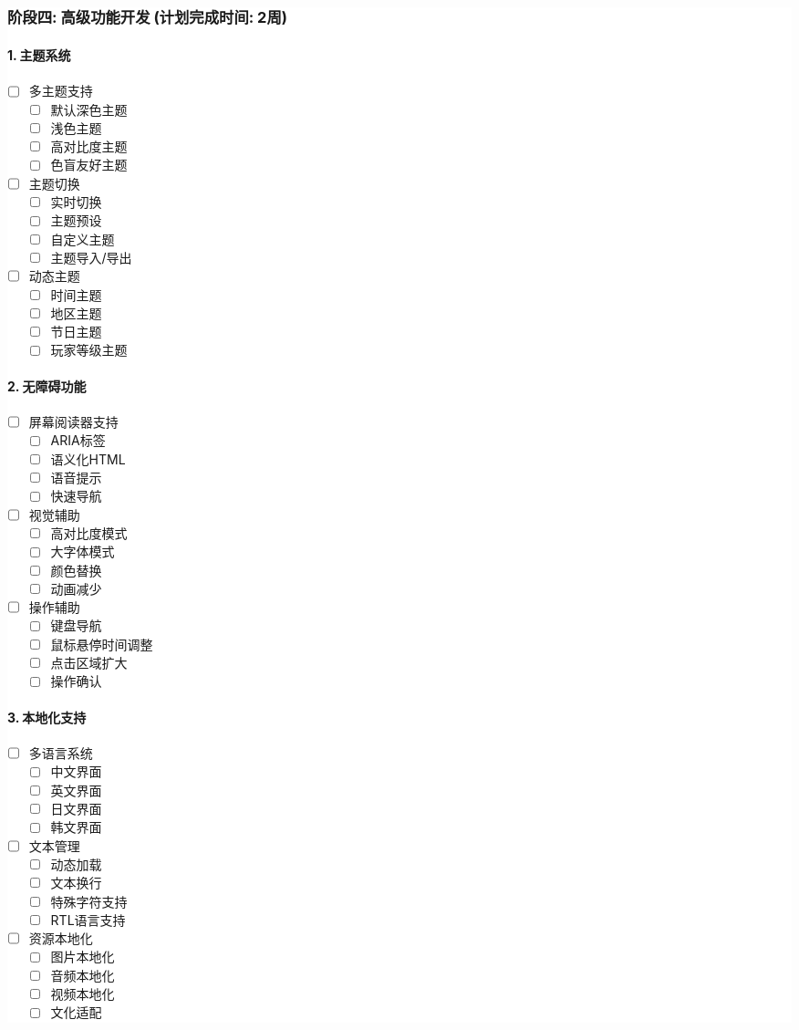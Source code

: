 ### 阶段四: 高级功能开发 (计划完成时间: 2周)
#### 1. 主题系统
- [ ] 多主题支持
  - [ ] 默认深色主题
  - [ ] 浅色主题
  - [ ] 高对比度主题
  - [ ] 色盲友好主题
- [ ] 主题切换
  - [ ] 实时切换
  - [ ] 主题预设
  - [ ] 自定义主题
  - [ ] 主题导入/导出
- [ ] 动态主题
  - [ ] 时间主题
  - [ ] 地区主题
  - [ ] 节日主题
  - [ ] 玩家等级主题

#### 2. 无障碍功能
- [ ] 屏幕阅读器支持
  - [ ] ARIA标签
  - [ ] 语义化HTML
  - [ ] 语音提示
  - [ ] 快速导航
- [ ] 视觉辅助
  - [ ] 高对比度模式
  - [ ] 大字体模式
  - [ ] 颜色替换
  - [ ] 动画减少
- [ ] 操作辅助
  - [ ] 键盘导航
  - [ ] 鼠标悬停时间调整
  - [ ] 点击区域扩大
  - [ ] 操作确认

#### 3. 本地化支持
- [ ] 多语言系统
  - [ ] 中文界面
  - [ ] 英文界面
  - [ ] 日文界面
  - [ ] 韩文界面
- [ ] 文本管理
  - [ ] 动态加载
  - [ ] 文本换行
  - [ ] 特殊字符支持
  - [ ] RTL语言支持
- [ ] 资源本地化
  - [ ] 图片本地化
  - [ ] 音频本地化
  - [ ] 视频本地化
  - [ ] 文化适配
